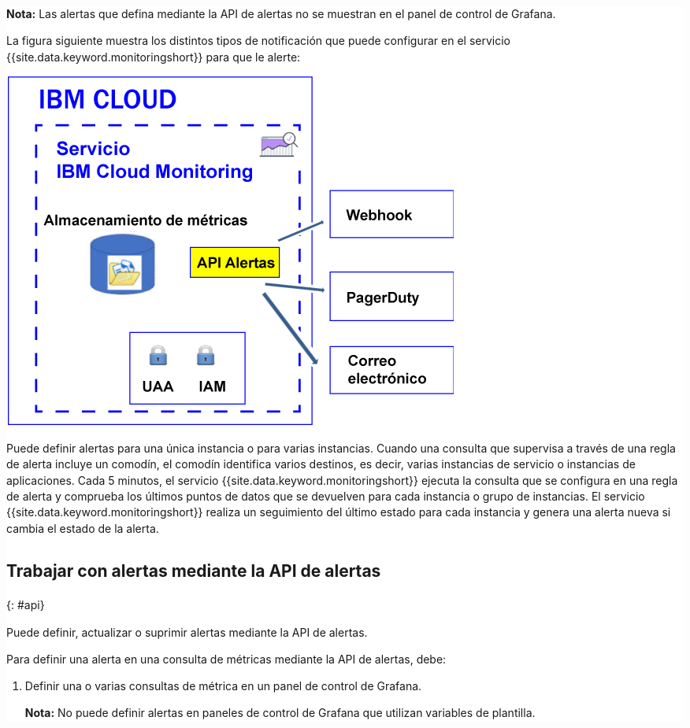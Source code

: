 </table>

**Nota:** Las alertas que defina mediante la API de alertas no se muestran en el panel de control de Grafana.


La figura siguiente muestra los distintos tipos de notificación que puede configurar en el servicio {{site.data.keyword.monitoringshort}} para que le alerte:

![Visión general de los componentes de alto nivel de los tipos de notificación disponibles en el servicio {{site.data.keyword.monitoringlong}} ](images/alerts_ov_f1.gif)

Puede definir alertas para una única instancia o para varias instancias. Cuando una consulta que supervisa a través de una regla de alerta incluye un comodín, el comodín identifica varios destinos, es decir, varias instancias de servicio o instancias de aplicaciones. Cada 5 minutos, el servicio {{site.data.keyword.monitoringshort}} ejecuta la consulta que se configura en una regla de alerta y comprueba los últimos puntos de datos que se devuelven para cada instancia o grupo de instancias. El servicio {{site.data.keyword.monitoringshort}} realiza un seguimiento del último estado para cada instancia y genera una alerta nueva si cambia el estado de la alerta. 



## Trabajar con alertas mediante la API de alertas
{: #api}

Puede definir, actualizar o suprimir alertas mediante la API de alertas.

Para definir una alerta en una consulta de métricas mediante la API de alertas, debe:

1. Definir una o varias consultas de métrica en un panel de control de Grafana. 

    **Nota:** No puede definir alertas en paneles de control de Grafana que utilizan variables de plantilla.
